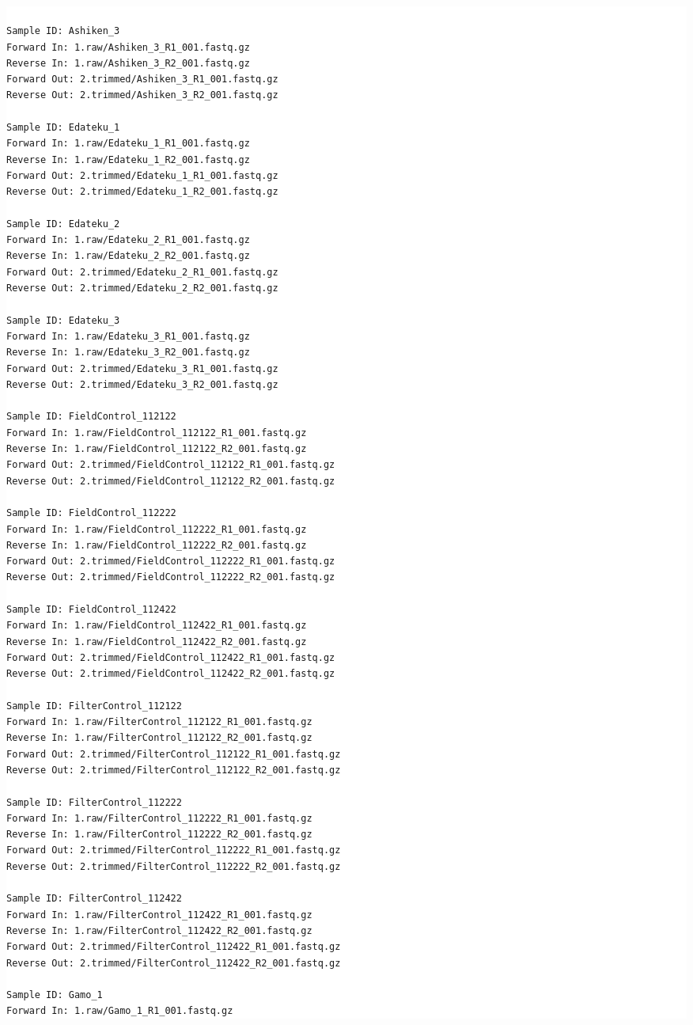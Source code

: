 ````{admonition} Output

Sample ID: Ashiken_3 
Forward In: 1.raw/Ashiken_3_R1_001.fastq.gz 
Reverse In: 1.raw/Ashiken_3_R2_001.fastq.gz 
Forward Out: 2.trimmed/Ashiken_3_R1_001.fastq.gz 
Reverse Out: 2.trimmed/Ashiken_3_R2_001.fastq.gz 

Sample ID: Edateku_1 
Forward In: 1.raw/Edateku_1_R1_001.fastq.gz 
Reverse In: 1.raw/Edateku_1_R2_001.fastq.gz 
Forward Out: 2.trimmed/Edateku_1_R1_001.fastq.gz 
Reverse Out: 2.trimmed/Edateku_1_R2_001.fastq.gz 

Sample ID: Edateku_2 
Forward In: 1.raw/Edateku_2_R1_001.fastq.gz 
Reverse In: 1.raw/Edateku_2_R2_001.fastq.gz 
Forward Out: 2.trimmed/Edateku_2_R1_001.fastq.gz 
Reverse Out: 2.trimmed/Edateku_2_R2_001.fastq.gz 

Sample ID: Edateku_3 
Forward In: 1.raw/Edateku_3_R1_001.fastq.gz 
Reverse In: 1.raw/Edateku_3_R2_001.fastq.gz 
Forward Out: 2.trimmed/Edateku_3_R1_001.fastq.gz 
Reverse Out: 2.trimmed/Edateku_3_R2_001.fastq.gz 

Sample ID: FieldControl_112122 
Forward In: 1.raw/FieldControl_112122_R1_001.fastq.gz 
Reverse In: 1.raw/FieldControl_112122_R2_001.fastq.gz 
Forward Out: 2.trimmed/FieldControl_112122_R1_001.fastq.gz 
Reverse Out: 2.trimmed/FieldControl_112122_R2_001.fastq.gz 

Sample ID: FieldControl_112222 
Forward In: 1.raw/FieldControl_112222_R1_001.fastq.gz 
Reverse In: 1.raw/FieldControl_112222_R2_001.fastq.gz 
Forward Out: 2.trimmed/FieldControl_112222_R1_001.fastq.gz 
Reverse Out: 2.trimmed/FieldControl_112222_R2_001.fastq.gz 

Sample ID: FieldControl_112422 
Forward In: 1.raw/FieldControl_112422_R1_001.fastq.gz 
Reverse In: 1.raw/FieldControl_112422_R2_001.fastq.gz 
Forward Out: 2.trimmed/FieldControl_112422_R1_001.fastq.gz 
Reverse Out: 2.trimmed/FieldControl_112422_R2_001.fastq.gz 

Sample ID: FilterControl_112122 
Forward In: 1.raw/FilterControl_112122_R1_001.fastq.gz 
Reverse In: 1.raw/FilterControl_112122_R2_001.fastq.gz 
Forward Out: 2.trimmed/FilterControl_112122_R1_001.fastq.gz 
Reverse Out: 2.trimmed/FilterControl_112122_R2_001.fastq.gz 

Sample ID: FilterControl_112222 
Forward In: 1.raw/FilterControl_112222_R1_001.fastq.gz 
Reverse In: 1.raw/FilterControl_112222_R2_001.fastq.gz 
Forward Out: 2.trimmed/FilterControl_112222_R1_001.fastq.gz 
Reverse Out: 2.trimmed/FilterControl_112222_R2_001.fastq.gz 

Sample ID: FilterControl_112422 
Forward In: 1.raw/FilterControl_112422_R1_001.fastq.gz 
Reverse In: 1.raw/FilterControl_112422_R2_001.fastq.gz 
Forward Out: 2.trimmed/FilterControl_112422_R1_001.fastq.gz 
Reverse Out: 2.trimmed/FilterControl_112422_R2_001.fastq.gz 

Sample ID: Gamo_1 
Forward In: 1.raw/Gamo_1_R1_001.fastq.gz 
````